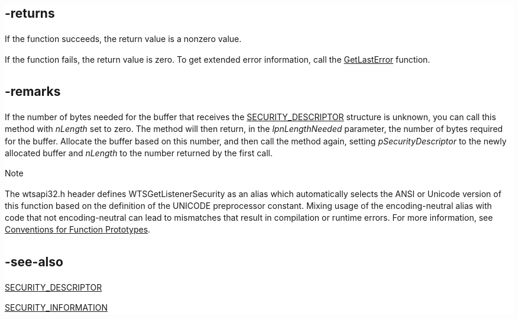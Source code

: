 ## -returns

If the function succeeds, the return value is a nonzero value.

If the function fails, the return value is zero. To get extended error information, call 
the <a href="/windows/desktop/api/errhandlingapi/nf-errhandlingapi-getlasterror">GetLastError</a> function.

## -remarks

If the number of bytes needed for the buffer that receives the <a href="/windows/desktop/api/winnt/ns-winnt-security_descriptor">SECURITY_DESCRIPTOR</a> structure is unknown, you can call this method with <i>nLength</i> set to zero. The method will then return, in the <i>lpnLengthNeeded</i> parameter, the number of bytes required for the buffer. Allocate the buffer based on this number, and then call the method again, setting <i>pSecurityDescriptor</i> to the newly allocated buffer and <i>nLength</i> to the number returned by the first call.





> [!NOTE]
> The wtsapi32.h header defines WTSGetListenerSecurity as an alias which automatically selects the ANSI or Unicode version of this function based on the definition of the UNICODE preprocessor constant. Mixing usage of the encoding-neutral alias with code that not encoding-neutral can lead to mismatches that result in compilation or runtime errors. For more information, see [Conventions for Function Prototypes](/windows/win32/intl/conventions-for-function-prototypes).

## -see-also

<a href="/windows/desktop/api/winnt/ns-winnt-security_descriptor">SECURITY_DESCRIPTOR</a>



<a href="/windows/desktop/SecAuthZ/security-information">SECURITY_INFORMATION</a>